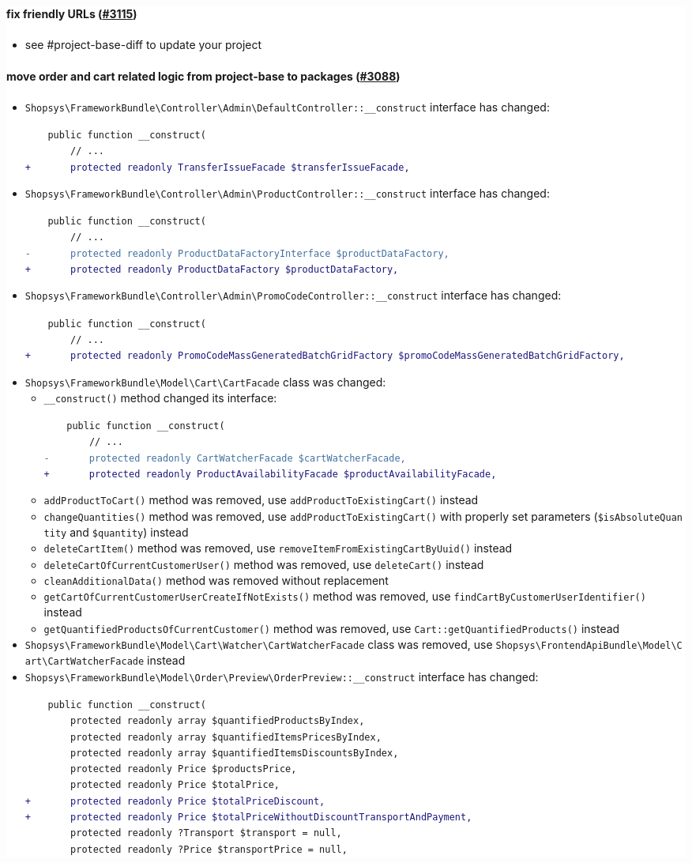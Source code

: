 #### fix friendly URLs ([#3115](https://github.com/shopsys/shopsys/pull/3115))

-   see #project-base-diff to update your project

#### move order and cart related logic from project-base to packages ([#3088](https://github.com/shopsys/shopsys/pull/3088))

-   `Shopsys\FrameworkBundle\Controller\Admin\DefaultController::__construct` interface has changed:
    ```diff
        public function __construct(
            // ...
    +       protected readonly TransferIssueFacade $transferIssueFacade,
    ```
-   `Shopsys\FrameworkBundle\Controller\Admin\ProductController::__construct` interface has changed:
    ```diff
        public function __construct(
            // ...
    -       protected readonly ProductDataFactoryInterface $productDataFactory,
    +       protected readonly ProductDataFactory $productDataFactory,
    ```
-   `Shopsys\FrameworkBundle\Controller\Admin\PromoCodeController::__construct` interface has changed:
    ```diff
        public function __construct(
            // ...
    +       protected readonly PromoCodeMassGeneratedBatchGridFactory $promoCodeMassGeneratedBatchGridFactory,
    ```
-   `Shopsys\FrameworkBundle\Model\Cart\CartFacade` class was changed:
    -   `__construct()` method changed its interface:
        ```diff
            public function __construct(
                // ...
        -       protected readonly CartWatcherFacade $cartWatcherFacade,
        +       protected readonly ProductAvailabilityFacade $productAvailabilityFacade,
        ```
    -   `addProductToCart()` method was removed, use `addProductToExistingCart()` instead
    -   `changeQuantities()` method was removed, use `addProductToExistingCart()` with properly set parameters (`$isAbsoluteQuantity` and `$quantity`) instead
    -   `deleteCartItem()` method was removed, use `removeItemFromExistingCartByUuid()` instead
    -   `deleteCartOfCurrentCustomerUser()` method was removed, use `deleteCart()` instead
    -   `cleanAdditionalData()` method was removed without replacement
    -   `getCartOfCurrentCustomerUserCreateIfNotExists()` method was removed, use `findCartByCustomerUserIdentifier()` instead
    -   `getQuantifiedProductsOfCurrentCustomer()` method was removed, use `Cart::getQuantifiedProducts()` instead
-   `Shopsys\FrameworkBundle\Model\Cart\Watcher\CartWatcherFacade` class was removed, use `Shopsys\FrontendApiBundle\Model\Cart\CartWatcherFacade` instead
-   `Shopsys\FrameworkBundle\Model\Order\Preview\OrderPreview::__construct` interface has changed:
    ```diff
        public function __construct(
            protected readonly array $quantifiedProductsByIndex,
            protected readonly array $quantifiedItemsPricesByIndex,
            protected readonly array $quantifiedItemsDiscountsByIndex,
            protected readonly Price $productsPrice,
            protected readonly Price $totalPrice,
    +       protected readonly Price $totalPriceDiscount,
    +       protected readonly Price $totalPriceWithoutDiscountTransportAndPayment,
            protected readonly ?Transport $transport = null,
            protected readonly ?Price $transportPrice = null,